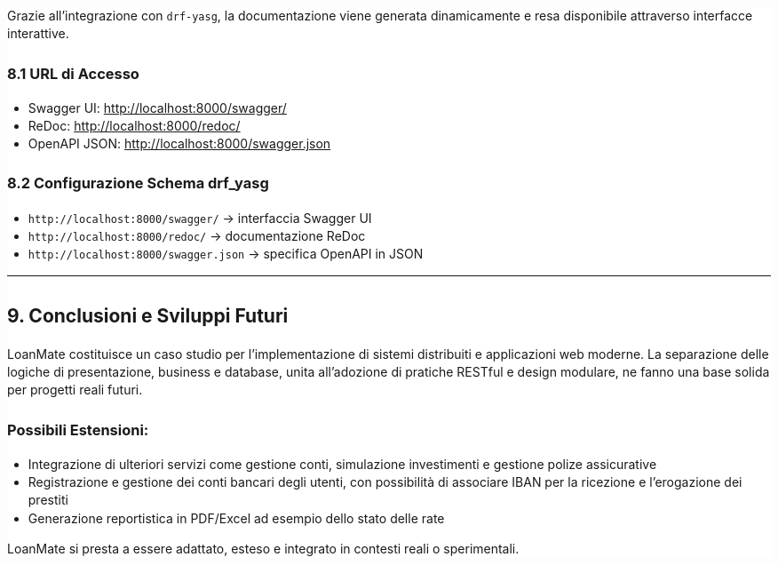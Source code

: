 Grazie all’integrazione con `drf-yasg`, la documentazione viene generata dinamicamente e resa disponibile attraverso interfacce interattive.

### 8.1 URL di Accesso

- Swagger UI: [http://localhost:8000/swagger/](http://localhost:8000/swagger/)
- ReDoc: [http://localhost:8000/redoc/](http://localhost:8000/redoc/)
- OpenAPI JSON: [http://localhost:8000/swagger.json](http://localhost:8000/swagger.json)

### 8.2 Configurazione Schema drf_yasg

- `http://localhost:8000/swagger/` → interfaccia Swagger UI
- `http://localhost:8000/redoc/` → documentazione ReDoc
- `http://localhost:8000/swagger.json` → specifica OpenAPI in JSON

---

## 9. Conclusioni e Sviluppi Futuri

LoanMate costituisce un caso studio per l’implementazione di sistemi distribuiti e applicazioni web moderne. La separazione delle logiche di presentazione, business e database, unita all’adozione di pratiche RESTful e design modulare, ne fanno una base solida per progetti reali futuri.

### Possibili Estensioni:

- Integrazione di ulteriori servizi come gestione conti, simulazione investimenti e gestione polize assicurative
- Registrazione e gestione dei conti bancari degli utenti, con possibilità di associare IBAN per la ricezione e l’erogazione dei prestiti
- Generazione reportistica in PDF/Excel ad esempio dello stato delle rate

LoanMate si presta a essere adattato, esteso e integrato in contesti reali o sperimentali.

```

```
